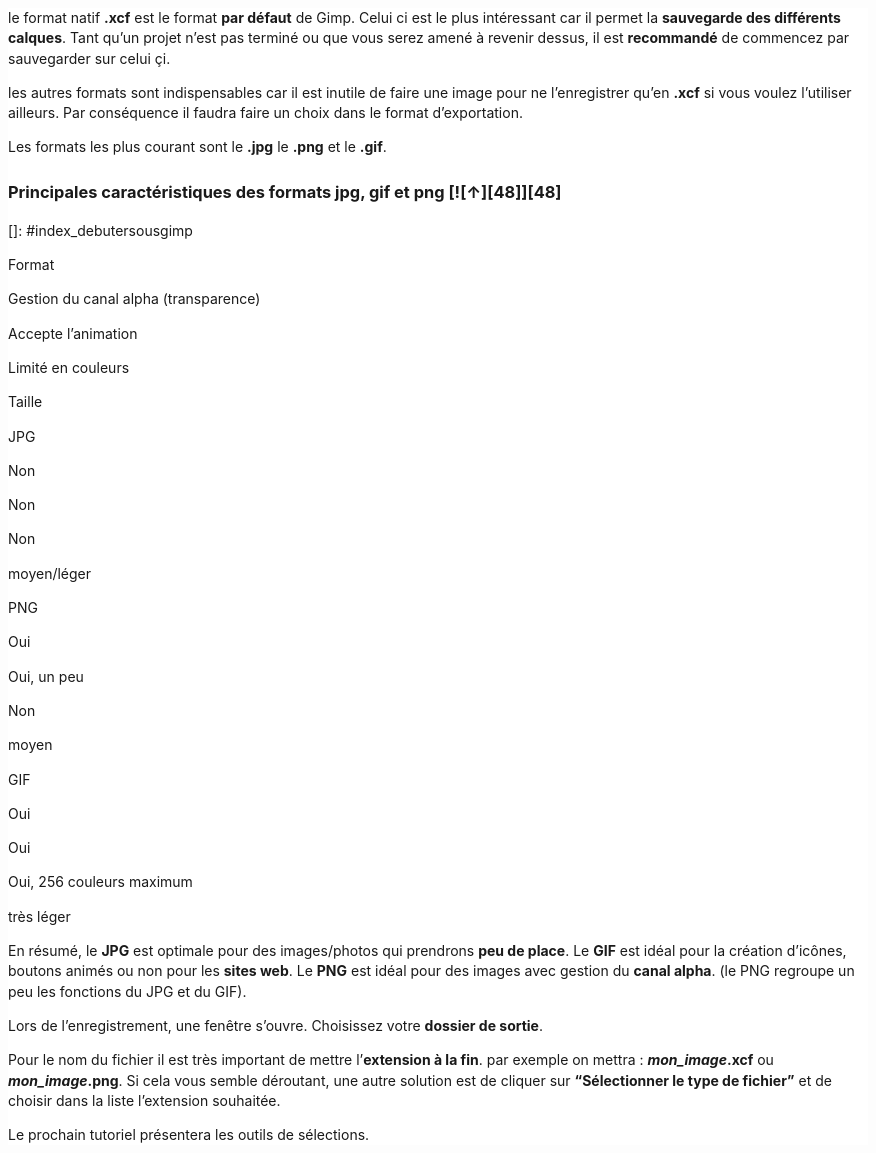 le format natif **.xcf** est le format **par défaut** de Gimp. Celui ci est le plus intéressant car il permet la **sauvegarde des différents calques**. Tant qu’un projet n’est pas terminé ou que vous serez amené à revenir dessus, il est **recommandé** de commencez par sauvegarder sur celui çi.

les autres formats sont indispensables car il est inutile de faire une image pour ne l’enregistrer qu’en **.xcf** si vous voulez l’utiliser ailleurs. Par conséquence il faudra faire un choix dans le format d’exportation.

Les formats les plus courant sont le **.jpg** le **.png** et le **.gif**.

### Principales caractéristiques des formats jpg, gif et png [![↑][48]][48]

 []: #index_debutersousgimp

Format

Gestion du canal alpha (transparence)

Accepte l’animation

Limité en couleurs

Taille

JPG

Non

Non

Non

moyen/léger

PNG

Oui

Oui, un peu

Non

moyen

GIF

Oui

Oui

Oui, 256 couleurs maximum

très léger

En résumé, le **JPG** est optimale pour des images/photos qui prendrons **peu de place**. Le **GIF** est idéal pour la création d’icônes, boutons animés ou non pour les **sites web**. Le **PNG** est idéal pour des images avec gestion du **canal alpha**. (le PNG regroupe un peu les fonctions du JPG et du GIF).

Lors de l’enregistrement, une fenêtre s’ouvre. Choisissez votre **dossier de sortie**.

Pour le nom du fichier il est très important de mettre l’**extension à la fin**. par exemple on mettra : ***mon_image*.xcf** ou ***mon_image*.png**. Si cela vous semble déroutant, une autre solution est de cliquer sur **“Sélectionner le type de fichier”** et de choisir dans la liste l’extension souhaitée.

Le prochain tutoriel présentera les outils de sélections.

 [1]: http://blog.greweb.fr/?post/2009/08/Tutoriel-Vidéo-:-Débuter-sous-Gimp
 [2]: http://data.greweb.fr/blog/image/gimp_icon.png
 [3]: #definition
 [4]: #utilisation
 [5]: #installation
 [6]: #interface
 [7]: #fenetres
 [8]: #personnalisation
 [9]: #boiteaoutils
 [10]: #optionsoutils
 [11]: #calques
 [12]: #premiereimage
 [13]: #creerimagevierge
 [14]: #utilisercalques
 [15]: #outils
 [16]: #supplements
 [17]: #ajouterimage
 [18]: #enregistrer
 [19]: #formats
 [23]: http://www.gimp.org/downloads/
 [24]: http://www.gtk.org/download-windows.html
 [25]: http://www.clubic.com/telecharger-fiche36098-bibliotheques-gtk.html
 [28]: http://data.greweb.fr/blog/image/tuto/gimp/1/distinguer_fenetre_boite_dialogue_onglet.png
 [30]: http://data.greweb.fr/blog/image/tuto/gimp/1/icon_menu_boite_dialogue.png
 [32]: http://data.greweb.fr/blog/image/tuto/gimp/1/fenetre_boite_a_outils.png
 [34]: http://data.greweb.fr/blog/image/tuto/gimp/1/options_outil_pinceau.png
 [40]: http://data.greweb.fr/blog/image/tuto/gimp/1/outil_pinceau.png
 [41]: http://data.greweb.fr/blog/image/tuto/gimp/1/espace_de_travail_1.png
 [42]: http://data.greweb.fr/blog/image/tuto/gimp/1/changement_ordre_calques.png